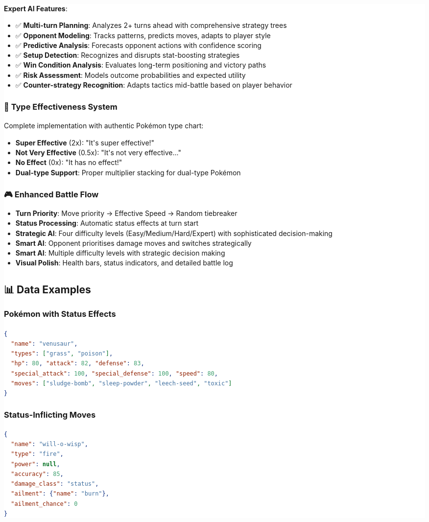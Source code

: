 **Expert AI Features**:
- ✅ **Multi-turn Planning**: Analyzes 2+ turns ahead with comprehensive strategy trees
- ✅ **Opponent Modeling**: Tracks patterns, predicts moves, adapts to player style
- ✅ **Predictive Analysis**: Forecasts opponent actions with confidence scoring
- ✅ **Setup Detection**: Recognizes and disrupts stat-boosting strategies
- ✅ **Win Condition Analysis**: Evaluates long-term positioning and victory paths
- ✅ **Risk Assessment**: Models outcome probabilities and expected utility
- ✅ **Counter-strategy Recognition**: Adapts tactics mid-battle based on player behavior

### 🎯 **Type Effectiveness System**
Complete implementation with authentic Pokémon type chart:
- **Super Effective** (2x): "It's super effective!"
- **Not Very Effective** (0.5x): "It's not very effective..."
- **No Effect** (0x): "It has no effect!"
- **Dual-type Support**: Proper multiplier stacking for dual-type Pokémon

### 🎮 **Enhanced Battle Flow**
- **Turn Priority**: Move priority → Effective Speed → Random tiebreaker  
- **Status Processing**: Automatic status effects at turn start
- **Strategic AI**: Four difficulty levels (Easy/Medium/Hard/Expert) with sophisticated decision-making
- **Smart AI**: Opponent prioritises damage moves and switches strategically
- **Smart AI**: Multiple difficulty levels with strategic decision making
- **Visual Polish**: Health bars, status indicators, and detailed battle log

## 📊 Data Examples

### Pokémon with Status Effects
```json
{
  "name": "venusaur",
  "types": ["grass", "poison"],
  "hp": 80, "attack": 82, "defense": 83,
  "special_attack": 100, "special_defense": 100, "speed": 80,
  "moves": ["sludge-bomb", "sleep-powder", "leech-seed", "toxic"]
}
```

### Status-Inflicting Moves
```json
{
  "name": "will-o-wisp",
  "type": "fire",
  "power": null,
  "accuracy": 85,
  "damage_class": "status",
  "ailment": {"name": "burn"},
  "ailment_chance": 0
}
```
